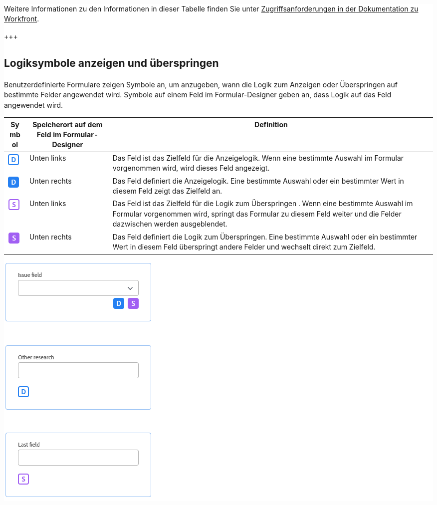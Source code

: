 Weitere Informationen zu den Informationen in dieser Tabelle finden Sie unter [Zugriffsanforderungen in der Dokumentation zu Workfront](/help/quicksilver/administration-and-setup/add-users/access-levels-and-object-permissions/access-level-requirements-in-documentation.md).

+++

## Logiksymbole anzeigen und überspringen

Benutzerdefinierte Formulare zeigen Symbole an, um anzugeben, wann die Logik zum Anzeigen oder Überspringen auf bestimmte Felder angewendet wird. Symbole auf einem Feld im Formular-Designer geben an, dass Logik auf das Feld angewendet wird.

| Symbol | Speicherort auf dem Feld im Formular-Designer | Definition |
|--- |--- |--- |
| ![Anzeigelogik für Zielfeld](assets/display-logic-bottom-left.png) | Unten links | Das Feld ist das Zielfeld für die Anzeigelogik. Wenn eine bestimmte Auswahl im Formular vorgenommen wird, wird dieses Feld angezeigt. |
| ![Symbol für Anzeigelogik definieren](assets/display-logic-bottom-right.png) | Unten rechts | Das Feld definiert die Anzeigelogik. Eine bestimmte Auswahl oder ein bestimmter Wert in diesem Feld zeigt das Zielfeld an. |
| ![Logik für Zielfeld überspringen](assets/skip-logic-bottom-left.png) | Unten links | Das Feld ist das Zielfeld für die Logik zum Überspringen . Wenn eine bestimmte Auswahl im Formular vorgenommen wird, springt das Formular zu diesem Feld weiter und die Felder dazwischen werden ausgeblendet. |
| ![Logiksymbol zum Überspringen definieren](assets/skip-logic-bottom-right.png) | Unten rechts | Das Feld definiert die Logik zum Überspringen. Eine bestimmte Auswahl oder ein bestimmter Wert in diesem Feld überspringt andere Felder und wechselt direkt zum Zielfeld. |

![Logiksymbole](assets/logic-icons-3.png)
